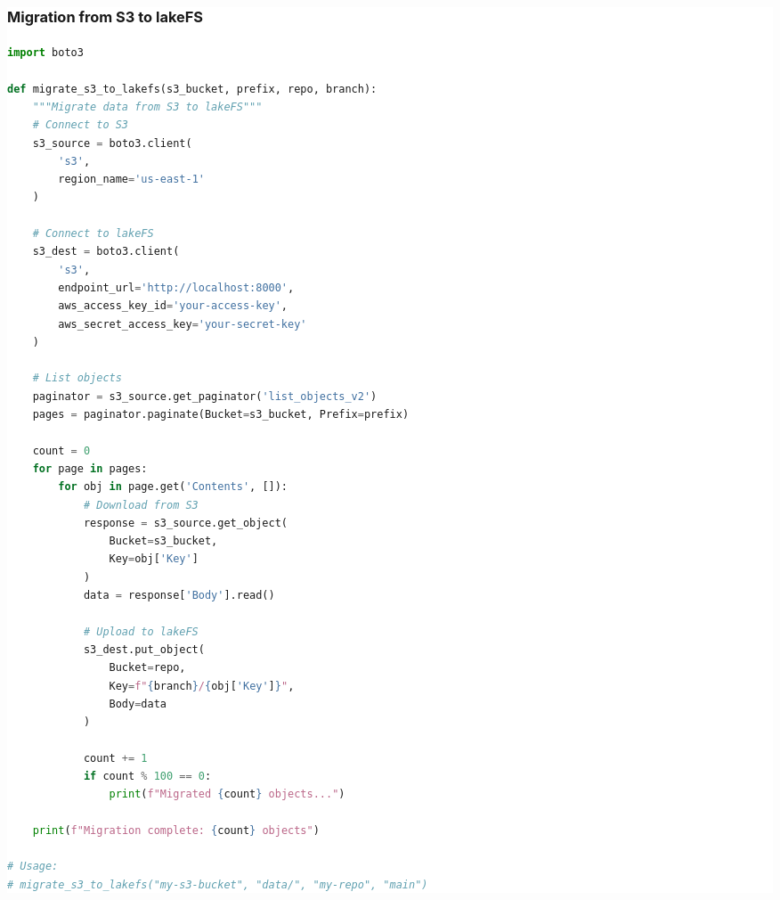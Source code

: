 ### Migration from S3 to lakeFS

```python
import boto3

def migrate_s3_to_lakefs(s3_bucket, prefix, repo, branch):
    """Migrate data from S3 to lakeFS"""
    # Connect to S3
    s3_source = boto3.client(
        's3',
        region_name='us-east-1'
    )
    
    # Connect to lakeFS
    s3_dest = boto3.client(
        's3',
        endpoint_url='http://localhost:8000',
        aws_access_key_id='your-access-key',
        aws_secret_access_key='your-secret-key'
    )
    
    # List objects
    paginator = s3_source.get_paginator('list_objects_v2')
    pages = paginator.paginate(Bucket=s3_bucket, Prefix=prefix)
    
    count = 0
    for page in pages:
        for obj in page.get('Contents', []):
            # Download from S3
            response = s3_source.get_object(
                Bucket=s3_bucket,
                Key=obj['Key']
            )
            data = response['Body'].read()
            
            # Upload to lakeFS
            s3_dest.put_object(
                Bucket=repo,
                Key=f"{branch}/{obj['Key']}",
                Body=data
            )
            
            count += 1
            if count % 100 == 0:
                print(f"Migrated {count} objects...")
    
    print(f"Migration complete: {count} objects")

# Usage:
# migrate_s3_to_lakefs("my-s3-bucket", "data/", "my-repo", "main")
```
